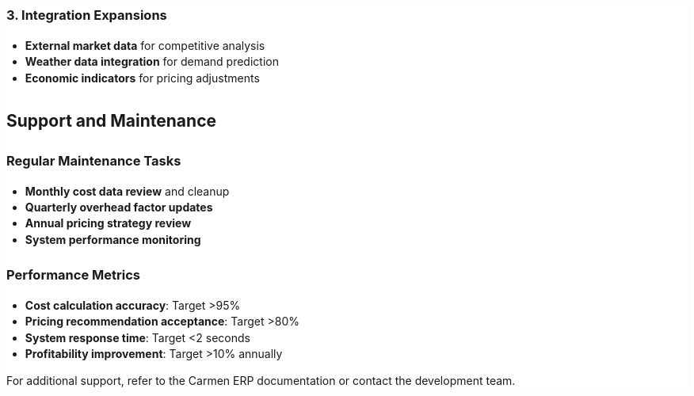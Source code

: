 ### 3. Integration Expansions
- **External market data** for competitive analysis
- **Weather data integration** for demand prediction
- **Economic indicators** for pricing adjustments

## Support and Maintenance

### Regular Maintenance Tasks
- **Monthly cost data review** and cleanup
- **Quarterly overhead factor updates**
- **Annual pricing strategy review**
- **System performance monitoring**

### Performance Metrics
- **Cost calculation accuracy**: Target >95%
- **Pricing recommendation acceptance**: Target >80%
- **System response time**: Target <2 seconds
- **Profitability improvement**: Target >10% annually

For additional support, refer to the Carmen ERP documentation or contact the development team.